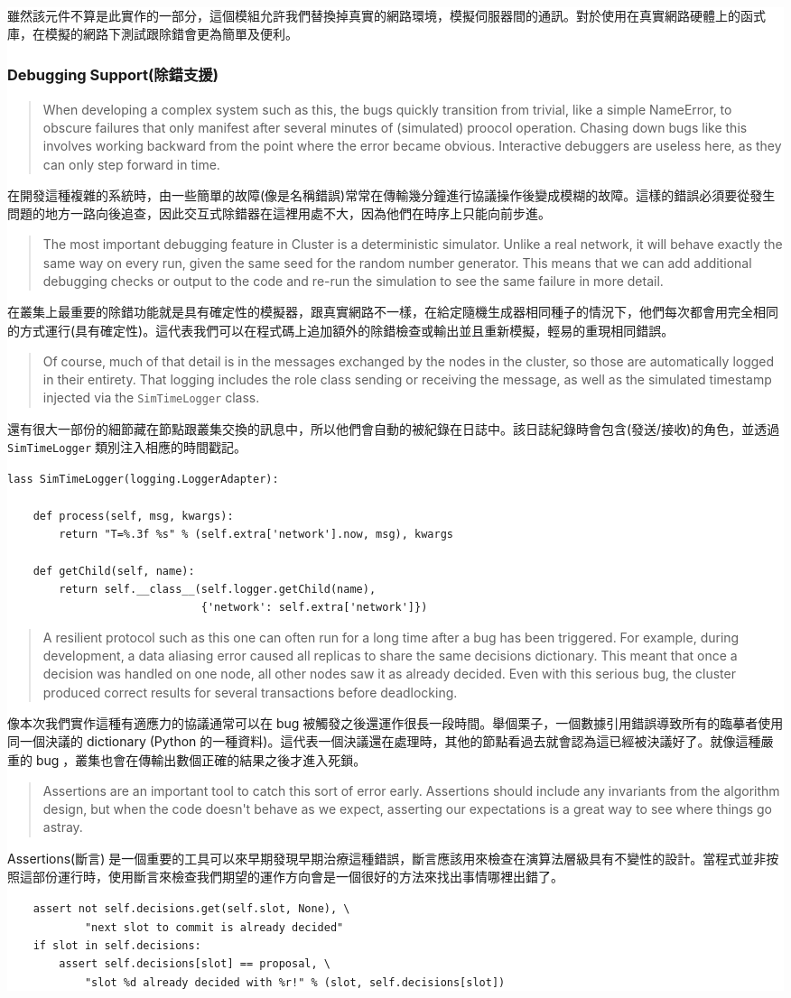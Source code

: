 雖然該元件不算是此實作的一部分，這個模組允許我們替換掉真實的網路環境，模擬伺服器間的通訊。對於使用在真實網路硬體上的函式庫，在模擬的網路下測試跟除錯會更為簡單及便利。

### Debugging Support(除錯支援)

> When developing a complex system such as this, the bugs quickly transition from trivial, like a simple NameError, to obscure failures that only manifest after several minutes of (simulated) proocol operation. Chasing down bugs like this involves working backward from the point where the error became obvious. Interactive debuggers are useless here, as they can only step forward in time.

在開發這種複雜的系統時，由一些簡單的故障(像是名稱錯誤)常常在傳輸幾分鐘進行協議操作後變成模糊的故障。這樣的錯誤必須要從發生問題的地方一路向後追查，因此交互式除錯器在這裡用處不大，因為他們在時序上只能向前步進。

> The most important debugging feature in Cluster is a deterministic simulator. Unlike a real network, it will behave exactly the same way on every run, given the same seed for the random number generator. This means that we can add additional debugging checks or output to the code and re-run the simulation to see the same failure in more detail.

在叢集上最重要的除錯功能就是具有確定性的模擬器，跟真實網路不一樣，在給定隨機生成器相同種子的情況下，他們每次都會用完全相同的方式運行(具有確定性)。這代表我們可以在程式碼上追加額外的除錯檢查或輸出並且重新模擬，輕易的重現相同錯誤。

> Of course, much of that detail is in the messages exchanged by the nodes in the cluster, so those are automatically logged in their entirety. That logging includes the role class sending or receiving the message, as well as the simulated timestamp injected via the `SimTimeLogger` class.

還有很大一部份的細節藏在節點跟叢集交換的訊息中，所以他們會自動的被紀錄在日誌中。該日誌紀錄時會包含(發送/接收)的角色，並透過 `SimTimeLogger` 類別注入相應的時間戳記。

```=python
lass SimTimeLogger(logging.LoggerAdapter):

    def process(self, msg, kwargs):
        return "T=%.3f %s" % (self.extra['network'].now, msg), kwargs

    def getChild(self, name):
        return self.__class__(self.logger.getChild(name),
                              {'network': self.extra['network']})   
```

> A resilient protocol such as this one can often run for a long time after a bug has been triggered. For example, during development, a data aliasing error caused all replicas to share the same decisions dictionary. This meant that once a decision was handled on one node, all other nodes saw it as already decided. Even with this serious bug, the cluster produced correct results for several transactions before deadlocking.

像本次我們實作這種有適應力的協議通常可以在 bug 被觸發之後還運作很長一段時間。舉個栗子，一個數據引用錯誤導致所有的臨摹者使用同一個決議的 dictionary (Python 的一種資料)。這代表一個決議還在處理時，其他的節點看過去就會認為這已經被決議好了。就像這種嚴重的 bug ，叢集也會在傳輸出數個正確的結果之後才進入死鎖。

> Assertions are an important tool to catch this sort of error early. Assertions should include any invariants from the algorithm design, but when the code doesn't behave as we expect, asserting our expectations is a great way to see where things go astray.

Assertions(斷言) 是一個重要的工具可以來早期發現早期治療這種錯誤，斷言應該用來檢查在演算法層級具有不變性的設計。當程式並非按照這部份運行時，使用斷言來檢查我們期望的運作方向會是一個很好的方法來找出事情哪裡出錯了。

```=python
    assert not self.decisions.get(self.slot, None), \
            "next slot to commit is already decided"
    if slot in self.decisions:
        assert self.decisions[slot] == proposal, \
            "slot %d already decided with %r!" % (slot, self.decisions[slot])
```
